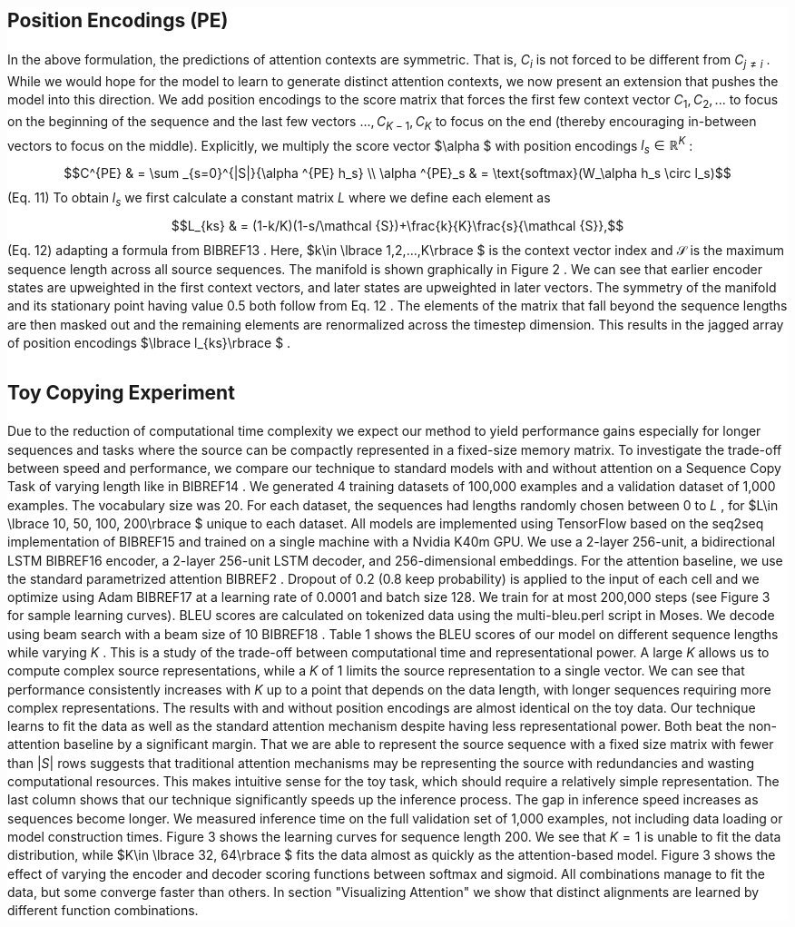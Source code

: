 ## Position Encodings (PE)
In the above formulation, the predictions of attention contexts are symmetric. That is, $C_i$ is not forced to be different from $C_{j\ne i}$ . While we would hope for the model to learn to generate distinct attention contexts, we now present an extension that pushes the model into this direction. We add position encodings to the score matrix that forces the first few context vector $C_1, C_2, ...$ to focus on the beginning of the sequence and the last few vectors $...,C_{K-1}, C_K$ to focus on the end (thereby encouraging in-between vectors to focus on the middle).
Explicitly, we multiply the score vector $\alpha $ with position encodings $l_s\in \mathbb {R}^{K}$ : 
$$C^{PE} & = \sum _{s=0}^{|S|}{\alpha ^{PE} h_s} \\
\alpha ^{PE}_s & = \text{softmax}(W_\alpha h_s \circ l_s)$$   (Eq. 11) 
To obtain $l_s$ we first calculate a constant matrix $L$ where we define each element as 
$$L_{ks} & = (1-k/K)(1-s/\mathcal {S})+\frac{k}{K}\frac{s}{\mathcal {S}},$$   (Eq. 12) 
 adapting a formula from BIBREF13 . Here, $k\in \lbrace 1,2,...,K\rbrace $ is the context vector index and $\mathcal {S}$ is the maximum sequence length across all source sequences. The manifold is shown graphically in Figure 2 . We can see that earlier encoder states are upweighted in the first context vectors, and later states are upweighted in later vectors. The symmetry of the manifold and its stationary point having value 0.5 both follow from Eq. 12 . The elements of the matrix that fall beyond the sequence lengths are then masked out and the remaining elements are renormalized across the timestep dimension. This results in the jagged array of position encodings $\lbrace l_{ks}\rbrace $ .

## Toy Copying Experiment
Due to the reduction of computational time complexity we expect our method to yield performance gains especially for longer sequences and tasks where the source can be compactly represented in a fixed-size memory matrix. To investigate the trade-off between speed and performance, we compare our technique to standard models with and without attention on a Sequence Copy Task of varying length like in BIBREF14 . We generated 4 training datasets of 100,000 examples and a validation dataset of 1,000 examples. The vocabulary size was 20. For each dataset, the sequences had lengths randomly chosen between 0 to $L$ , for $L\in \lbrace 10, 50, 100, 200\rbrace $ unique to each dataset.
All models are implemented using TensorFlow based on the seq2seq implementation of BIBREF15 and trained on a single machine with a Nvidia K40m GPU. We use a 2-layer 256-unit, a bidirectional LSTM BIBREF16 encoder, a 2-layer 256-unit LSTM decoder, and 256-dimensional embeddings. For the attention baseline, we use the standard parametrized attention BIBREF2 . Dropout of 0.2 (0.8 keep probability) is applied to the input of each cell and we optimize using Adam BIBREF17 at a learning rate of 0.0001 and batch size 128. We train for at most 200,000 steps (see Figure 3 for sample learning curves). BLEU scores are calculated on tokenized data using the multi-bleu.perl script in Moses. We decode using beam search with a beam
size of 10 BIBREF18 .
Table 1 shows the BLEU scores of our model on different sequence lengths while varying $K$ . This is a study of the trade-off between computational time and representational power. A large $K$ allows us to compute complex source representations, while a $K$ of 1 limits the source representation to a single vector. We can see that performance consistently increases with $K$ up to a point that depends on the data length, with longer sequences requiring more complex representations. The results with and without position encodings are almost identical on the toy data. Our technique learns to fit the data as well as the standard attention mechanism despite having less representational power. Both beat the non-attention baseline by a significant margin.
That we are able to represent the source sequence with a fixed size matrix with fewer than $|S|$ rows suggests that traditional attention mechanisms may be representing the source with redundancies and wasting computational resources. This makes intuitive sense for the toy task, which should require a relatively simple representation.
The last column shows that our technique significantly speeds up the inference process. The gap in inference speed increases as sequences become longer. We measured inference time on the full validation set of 1,000 examples, not including data loading or model construction times.
Figure 3 shows the learning curves for sequence length 200. We see that $K=1$ is unable to fit the data distribution, while $K\in \lbrace 32, 64\rbrace $ fits the data almost as quickly as the attention-based model. Figure 3 shows the effect of varying the encoder and decoder scoring functions between softmax and sigmoid. All combinations manage to fit the data, but some converge faster than others. In section "Visualizing Attention" we show that distinct alignments are learned by different function combinations.
